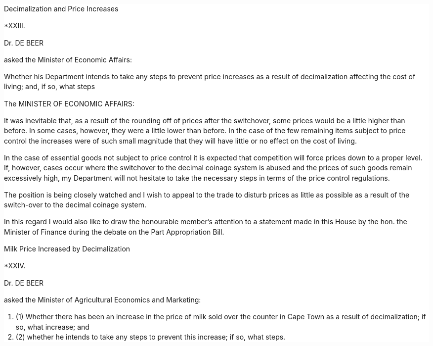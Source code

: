 <oralStatements>

<heading>Decimalization and Price Increases</heading>

<question by="#de_beer" to="#minister_of_economic_affairs">

<num>*XXIII.</num>

<from>Dr. DE BEER</from>

<p>asked the Minister of Economic Affairs:</p>

<p>Whether his Department intends to take any steps to prevent price increases as a result of decimalization affecting the cost of living; and, if so, what steps</p>

</question>

<answer by="#minister_of_economic_affairs" to="#de_beer">

<from>The MINISTER OF ECONOMIC AFFAIRS:</from>

<p>It was inevitable that, as a result of the rounding off of prices after the switchover, some prices would be a little higher than before. In some cases, however, they were a little lower than before. In the case of the few remaining items subject to price control the increases were of such small magnitude that they will have little or no effect on the cost of living.</p>

<p>In the case of essential goods not subject to price control it is expected that competition will force prices down to a proper level. If, however, cases occur where the switchover to the decimal coinage system is abused and the prices of such goods remain excessively high, my Department will not hesitate to take the necessary steps in terms of the price control regulations.</p>

<p>The position is being closely watched and I wish to appeal to the trade to disturb prices as little as possible as a result of the switch-over to the decimal coinage system.</p>

<p>In this regard I would also like to draw the honourable member&#x2019;s attention to a statement made in this House by the hon. the Minister of Finance during the debate on the Part Appropriation Bill.</p>

</answer>

</oralStatements>

<oralStatements>

<heading>Milk Price Increased by Decimalization</heading>

<question by="#de_beer" to="#minister_of_justice">

<num>*XXIV.</num>

<from>Dr. DE BEER</from>

<p>asked the Minister of Agricultural Economics and Marketing:</p>

<ol>

<li>(1) Whether there has been an increase in the price of milk sold over the counter in Cape Town as a result of decimalization; if so, what increase; and</li>

<li>(2) whether he intends to take any steps to prevent this increase; if so, what steps.</li>

</ol>
